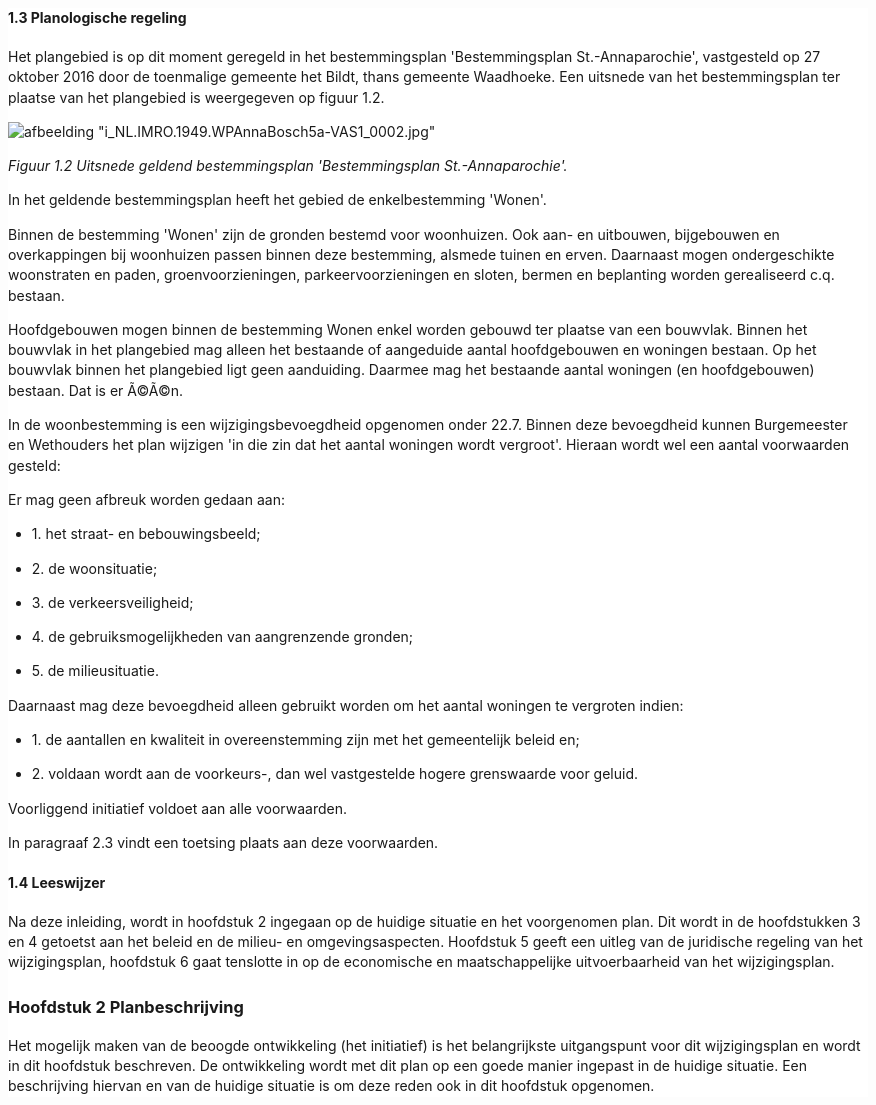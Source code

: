 #### 1\.3 Planologische regeling

Het plangebied is op dit moment geregeld in het bestemmingsplan 'Bestemmingsplan St.\-Annaparochie', vastgesteld op 27 oktober 2016 door de toenmalige gemeente het Bildt, thans gemeente Waadhoeke. Een uitsnede van het bestemmingsplan ter plaatse van het plangebied is weergegeven op figuur 1\.2\.

![afbeelding "i_NL.IMRO.1949.WPAnnaBosch5a-VAS1_0002.jpg"](i_NL.IMRO.1949.WPAnnaBosch5a-VAS1_0002.jpg)

*Figuur 1\.2 Uitsnede geldend bestemmingsplan 'Bestemmingsplan St.\-Annaparochie'.*

In het geldende bestemmingsplan heeft het gebied de enkelbestemming 'Wonen'.

Binnen de bestemming 'Wonen' zijn de gronden bestemd voor woonhuizen. Ook aan\- en uitbouwen, bijgebouwen en overkappingen bij woonhuizen passen binnen deze bestemming, alsmede tuinen en erven. Daarnaast mogen ondergeschikte woonstraten en paden, groenvoorzieningen, parkeervoorzieningen en sloten, bermen en beplanting worden gerealiseerd c.q. bestaan.

Hoofdgebouwen mogen binnen de bestemming Wonen enkel worden gebouwd ter plaatse van een bouwvlak. Binnen het bouwvlak in het plangebied mag alleen het bestaande of aangeduide aantal hoofdgebouwen en woningen bestaan. Op het bouwvlak binnen het plangebied ligt geen aanduiding. Daarmee mag het bestaande aantal woningen (en hoofdgebouwen) bestaan. Dat is er Ã©Ã©n.

In de woonbestemming is een wijzigingsbevoegdheid opgenomen onder 22\.7\. Binnen deze bevoegdheid kunnen Burgemeester en Wethouders het plan wijzigen 'in die zin dat het aantal woningen wordt vergroot'. Hieraan wordt wel een aantal voorwaarden gesteld:

Er mag geen afbreuk worden gedaan aan:

* 1\. het straat\- en bebouwingsbeeld;

* 2\. de woonsituatie;

* 3\. de verkeersveiligheid;

* 4\. de gebruiksmogelijkheden van aangrenzende gronden;

* 5\. de milieusituatie.

Daarnaast mag deze bevoegdheid alleen gebruikt worden om het aantal woningen te vergroten indien:

* 1\. de aantallen en kwaliteit in overeenstemming zijn met het gemeentelijk beleid en;

* 2\. voldaan wordt aan de voorkeurs\-, dan wel vastgestelde hogere grenswaarde voor geluid.

Voorliggend initiatief voldoet aan alle voorwaarden.

In paragraaf 2\.3 vindt een toetsing plaats aan deze voorwaarden.

#### 1\.4 Leeswijzer

Na deze inleiding, wordt in hoofdstuk 2 ingegaan op de huidige situatie en het voorgenomen plan. Dit wordt in de hoofdstukken 3 en 4 getoetst aan het beleid en de milieu\- en omgevingsaspecten. Hoofdstuk 5 geeft een uitleg van de juridische regeling van het wijzigingsplan, hoofdstuk 6 gaat tenslotte in op de economische en maatschappelijke uitvoerbaarheid van het wijzigingsplan.

### Hoofdstuk 2 Planbeschrijving

Het mogelijk maken van de beoogde ontwikkeling (het initiatief) is het belangrijkste uitgangspunt voor dit wijzigingsplan en wordt in dit hoofdstuk beschreven. De ontwikkeling wordt met dit plan op een goede manier ingepast in de huidige situatie. Een beschrijving hiervan en van de huidige situatie is om deze reden ook in dit hoofdstuk opgenomen.
